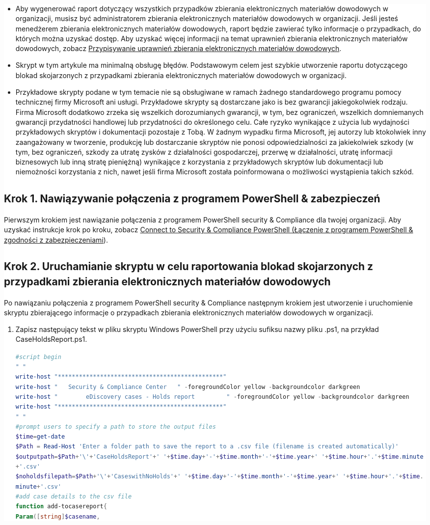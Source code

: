 - Aby wygenerować raport dotyczący wszystkich przypadków zbierania elektronicznych materiałów dowodowych w organizacji, musisz być administratorem zbierania elektronicznych materiałów dowodowych w organizacji. Jeśli jesteś menedżerem zbierania elektronicznych materiałów dowodowych, raport będzie zawierać tylko informacje o przypadkach, do których można uzyskać dostęp. Aby uzyskać więcej informacji na temat uprawnień zbierania elektronicznych materiałów dowodowych, zobacz [Przypisywanie uprawnień zbierania elektronicznych materiałów dowodowych](assign-ediscovery-permissions.md).

- Skrypt w tym artykule ma minimalną obsługę błędów. Podstawowym celem jest szybkie utworzenie raportu dotyczącego blokad skojarzonych z przypadkami zbierania elektronicznych materiałów dowodowych w organizacji.

- Przykładowe skrypty podane w tym temacie nie są obsługiwane w ramach żadnego standardowego programu pomocy technicznej firmy Microsoft ani usługi. Przykładowe skrypty są dostarczane jako is bez gwarancji jakiegokolwiek rodzaju. Firma Microsoft dodatkowo zrzeka się wszelkich dorozumianych gwarancji, w tym, bez ograniczeń, wszelkich domniemanych gwarancji przydatności handlowej lub przydatności do określonego celu. Całe ryzyko wynikające z użycia lub wydajności przykładowych skryptów i dokumentacji pozostaje z Tobą. W żadnym wypadku firma Microsoft, jej autorzy lub ktokolwiek inny zaangażowany w tworzenie, produkcję lub dostarczanie skryptów nie ponosi odpowiedzialności za jakiekolwiek szkody (w tym, bez ograniczeń, szkody za utratę zysków z działalności gospodarczej, przerwę w działalności, utratę informacji biznesowych lub inną stratę pieniężną) wynikające z korzystania z przykładowych skryptów lub dokumentacji lub niemożności korzystania z nich,  nawet jeśli firma Microsoft została poinformowana o możliwości wystąpienia takich szkód.

## <a name="step-1-connect-to-security--compliance-powershell"></a>Krok 1. Nawiązywanie połączenia z programem PowerShell & zabezpieczeń

Pierwszym krokiem jest nawiązanie połączenia z programem PowerShell security & Compliance dla twojej organizacji. Aby uzyskać instrukcje krok po kroku, zobacz [Connect to Security & Compliance PowerShell (Łączenie z programem PowerShell & zgodności z zabezpieczeniami](/powershell/exchange/connect-to-scc-powershell)).

## <a name="step-2-run-the-script-to-report-on-holds-associated-with-ediscovery-cases"></a>Krok 2. Uruchamianie skryptu w celu raportowania blokad skojarzonych z przypadkami zbierania elektronicznych materiałów dowodowych

Po nawiązaniu połączenia z programem PowerShell security & Compliance następnym krokiem jest utworzenie i uruchomienie skryptu zbierającego informacje o przypadkach zbierania elektronicznych materiałów dowodowych w organizacji.

1. Zapisz następujący tekst w pliku skryptu Windows PowerShell przy użyciu sufiksu nazwy pliku .ps1, na przykład CaseHoldsReport.ps1.

   ```powershell
   #script begin
   " "
   write-host "***********************************************"
   write-host "   Security & Compliance Center   " -foregroundColor yellow -backgroundcolor darkgreen
   write-host "        eDiscovery cases - Holds report         " -foregroundColor yellow -backgroundcolor darkgreen
   write-host "***********************************************"
   " "
   #prompt users to specify a path to store the output files
   $time=get-date
   $Path = Read-Host 'Enter a folder path to save the report to a .csv file (filename is created automatically)'
   $outputpath=$Path+'\'+'CaseHoldsReport'+' '+$time.day+'-'+$time.month+'-'+$time.year+' '+$time.hour+'.'+$time.minute+'.csv'
   $noholdsfilepath=$Path+'\'+'CaseswithNoHolds'+' '+$time.day+'-'+$time.month+'-'+$time.year+' '+$time.hour+'.'+$time.minute+'.csv'
   #add case details to the csv file
   function add-tocasereport{
   Param([string]$casename,
   ```